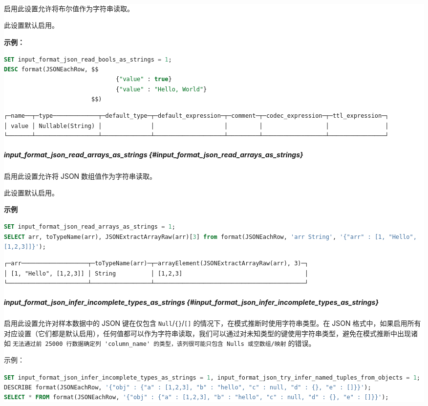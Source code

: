 启用此设置允许将布尔值作为字符串读取。

此设置默认启用。

**示例：**

```sql
SET input_format_json_read_bools_as_strings = 1;
DESC format(JSONEachRow, $$
                                {"value" : true}
                                {"value" : "Hello, World"}
                         $$)
```
```response
┌─name──┬─type─────────────┬─default_type─┬─default_expression─┬─comment─┬─codec_expression─┬─ttl_expression─┐
│ value │ Nullable(String) │              │                    │         │                  │                │
└───────┴──────────────────┴──────────────┴────────────────────┴─────────┴──────────────────┴────────────────┘
```
##### input_format_json_read_arrays_as_strings {#input_format_json_read_arrays_as_strings}

启用此设置允许将 JSON 数组值作为字符串读取。

此设置默认启用。

**示例**

```sql
SET input_format_json_read_arrays_as_strings = 1;
SELECT arr, toTypeName(arr), JSONExtractArrayRaw(arr)[3] from format(JSONEachRow, 'arr String', '{"arr" : [1, "Hello", [1,2,3]]}');
```
```response
┌─arr───────────────────┬─toTypeName(arr)─┬─arrayElement(JSONExtractArrayRaw(arr), 3)─┐
│ [1, "Hello", [1,2,3]] │ String          │ [1,2,3]                                   │
└───────────────────────┴─────────────────┴───────────────────────────────────────────┘
```
##### input_format_json_infer_incomplete_types_as_strings {#input_format_json_infer_incomplete_types_as_strings}

启用此设置允许对样本数据中的 JSON 键在仅包含 `Null`/`{}`/`[]` 的情况下，在模式推断时使用字符串类型。在 JSON 格式中，如果启用所有对应设置（它们都是默认启用），任何值都可以作为字符串读取，我们可以通过对未知类型的键使用字符串类型，避免在模式推断中出现诸如 `无法通过前 25000 行数据确定列 'column_name' 的类型，该列很可能只包含 Nulls 或空数组/映射` 的错误。

示例：

```sql
SET input_format_json_infer_incomplete_types_as_strings = 1, input_format_json_try_infer_named_tuples_from_objects = 1;
DESCRIBE format(JSONEachRow, '{"obj" : {"a" : [1,2,3], "b" : "hello", "c" : null, "d" : {}, "e" : []}}');
SELECT * FROM format(JSONEachRow, '{"obj" : {"a" : [1,2,3], "b" : "hello", "c" : null, "d" : {}, "e" : []}}');
```
